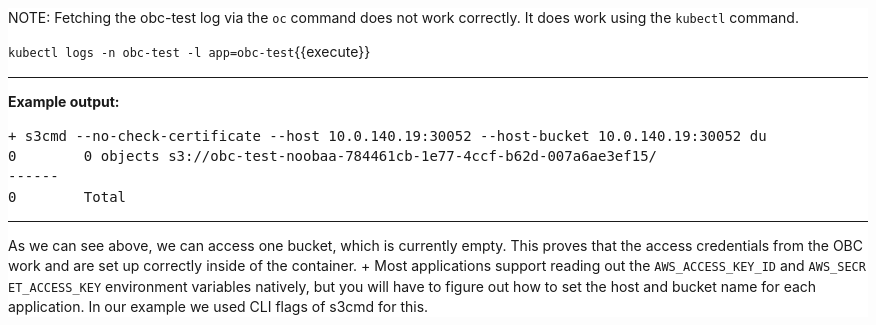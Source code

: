 NOTE: Fetching the obc-test log via the `oc` command does not work correctly. It does work using the `kubectl` command.

`kubectl logs -n obc-test -l app=obc-test`{{execute}}

---
**Example output:**

<pre>
+ s3cmd --no-check-certificate --host 10.0.140.19:30052 --host-bucket 10.0.140.19:30052 du
0        0 objects s3://obc-test-noobaa-784461cb-1e77-4ccf-b62d-007a6ae3ef15/
------
0        Total
</pre>

---

As we can see above, we can access one bucket, which is currently empty. This proves that the access credentials from the OBC work and are set up correctly inside of the container. +
Most applications support reading out the `AWS_ACCESS_KEY_ID` and `AWS_SECRET_ACCESS_KEY` environment variables natively, but you will have to figure out how to set the host and bucket name for each application. In our example we used CLI flags of s3cmd for this.
